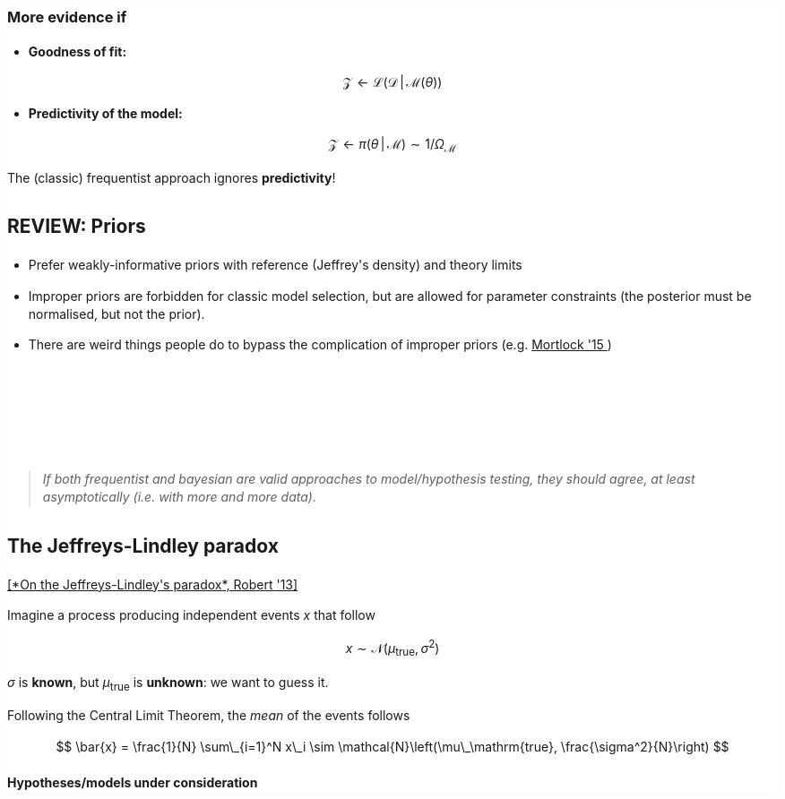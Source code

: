 ### More evidence if

+ **Goodness of fit:**

$$\mathcal{Z} \leftarrow \mathcal{L}(\mathcal{D}\,|\,\mathcal{M}(\theta))$$

+ **Predictivity of the model:**

$$\mathcal{Z} \leftarrow \pi(\theta\,|\,\mathcal{M}) \sim 1/\Omega_{\mathcal{M}}$$

The (classic) frequentist approach ignores **predictivity**!

</section>

 <section data-markdown>

## REVIEW: Priors

* Prefer weakly-informative priors with reference (Jeffrey's density) and theory limits

* Improper priors are forbidden for classic model selection, but are allowed for parameter constraints (the posterior must be normalised, but not the prior).

* There are weird things people do to bypass the complication of improper priors
(e.g. <a href="https://arxiv.org/abs/1503.03414"> Mortlock '15 </a>)

</section>

<section data-markdown>

<br><br><br><br><br>
> *If both frequentist and bayesian are valid approaches to model/hypothesis testing,
they should agree, at least asymptotically (i.e. with more and more data).*

</section>

<section data-markdown>

## The Jeffreys-Lindley paradox

<div class="reference">
    <a href="https://arxiv.org/abs/1303.5973v3"> [*On the Jeffreys-Lindley's paradox*, Robert '13]</a>
</div>

Imagine a process producing independent events $x$ that follow

$$ x \sim \mathcal{N}(\mu_\mathrm{true}, \sigma^2) $$

$\sigma$ is **known**, but $\mu_\mathrm{true}$ is **unknown**: we want to guess it.

Following the Central Limit Theorem, the *mean* of the events follows

$$
\bar{x} = \frac{1}{N} \sum\_{i=1}^N x\_i
\sim \mathcal{N}\left(\mu\_\mathrm{true}, \frac{\sigma^2}{N}\right)
$$

#### Hypotheses/models under consideration
